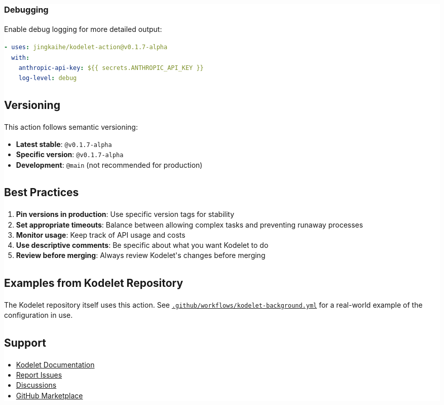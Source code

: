 

### Debugging

Enable debug logging for more detailed output:

```yaml
- uses: jingkaihe/kodelet-action@v0.1.7-alpha
  with:
    anthropic-api-key: ${{ secrets.ANTHROPIC_API_KEY }}
    log-level: debug
```

## Versioning

This action follows semantic versioning:

- **Latest stable**: `@v0.1.7-alpha`
- **Specific version**: `@v0.1.7-alpha`
- **Development**: `@main` (not recommended for production)

## Best Practices

1. **Pin versions in production**: Use specific version tags for stability
2. **Set appropriate timeouts**: Balance between allowing complex tasks and preventing runaway processes
3. **Monitor usage**: Keep track of API usage and costs
4. **Use descriptive comments**: Be specific about what you want Kodelet to do
5. **Review before merging**: Always review Kodelet's changes before merging

## Examples from Kodelet Repository

The Kodelet repository itself uses this action. See [`.github/workflows/kodelet-background.yml`](../.github/workflows/kodelet-background.yml) for a real-world example of the configuration in use.

## Support

- [Kodelet Documentation](https://github.com/jingkaihe/kodelet)
- [Report Issues](https://github.com/jingkaihe/kodelet-action/issues)
- [Discussions](https://github.com/jingkaihe/kodelet-action/discussions)
- [GitHub Marketplace](https://github.com/marketplace/actions/kodelet-action)
